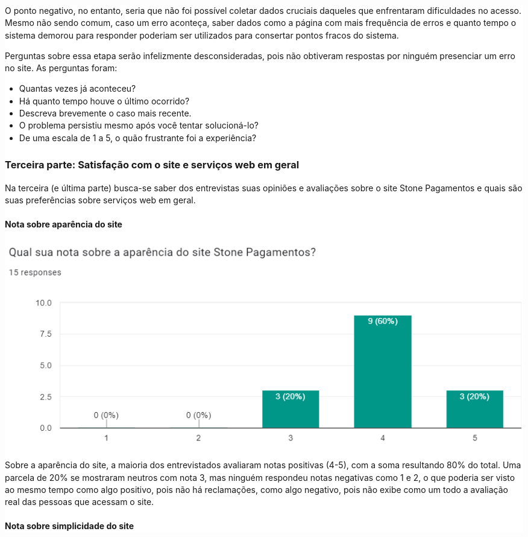 O ponto negativo, no entanto, seria que não foi possível coletar dados cruciais daqueles que enfrentaram dificuldades no acesso. Mesmo não sendo comum, caso um erro aconteça, saber dados como a página com mais frequência de erros e quanto tempo o sistema demorou para responder poderiam ser utilizados para consertar pontos fracos do sistema.

Perguntas sobre essa etapa serão infelizmente desconsideradas, pois não obtiveram respostas por ninguém presenciar um erro no site. As perguntas foram:

- Quantas vezes já aconteceu?
- Há quanto tempo houve o último ocorrido?
- Descreva brevemente o caso mais recente.
- O problema persistiu mesmo após você tentar solucioná-lo?
- De uma escala de 1 a 5, o quão frustrante foi a experiência?

### Terceira parte: Satisfação com o site e serviços web em geral

Na terceira (e última parte) busca-se saber dos entrevistas suas opiniões e avaliações sobre o site Stone Pagamentos e quais são suas preferências sobre serviços web em geral.

#### Nota sobre aparência do site

![Nota sobre a aparência do site](img/aparencia_pesquisa_qualiquant.png)

Sobre a aparência do site, a maioria dos entrevistados avaliaram notas positivas (4-5), com a soma resultando 80% do total. Uma parcela de 20% se mostraram neutros com nota 3, mas ninguém respondeu notas negativas como 1 e 2, o que poderia ser visto ao mesmo tempo como algo positivo, pois não há reclamações, como algo negativo, pois não exibe como um todo a avaliação real das pessoas que acessam o site.

#### Nota sobre simplicidade do site

